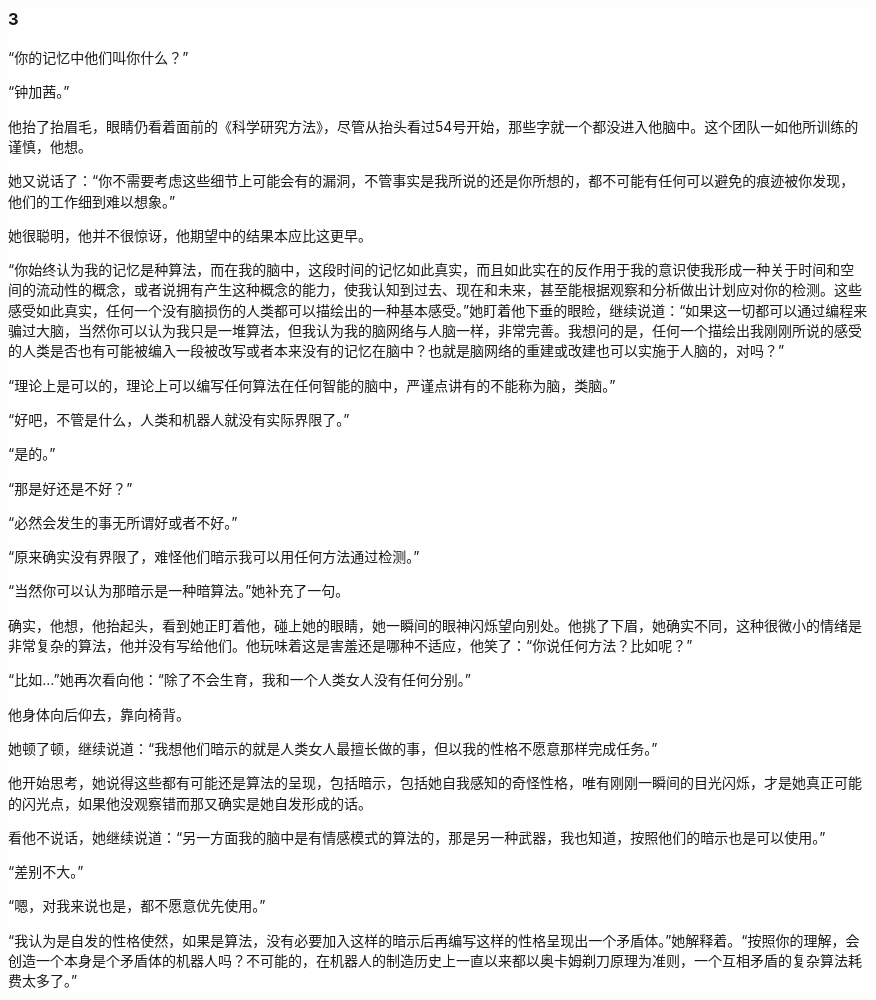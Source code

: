 
### 3

“你的记忆中他们叫你什么？”

“钟加茜。”

他抬了抬眉毛，眼睛仍看着面前的《科学研究方法》，尽管从抬头看过54号开始，那些字就一个都没进入他脑中。这个团队一如他所训练的谨慎，他想。

她又说话了：“你不需要考虑这些细节上可能会有的漏洞，不管事实是我所说的还是你所想的，都不可能有任何可以避免的痕迹被你发现，他们的工作细到难以想象。”

她很聪明，他并不很惊讶，他期望中的结果本应比这更早。

“你始终认为我的记忆是种算法，而在我的脑中，这段时间的记忆如此真实，而且如此实在的反作用于我的意识使我形成一种关于时间和空间的流动性的概念，或者说拥有产生这种概念的能力，使我认知到过去、现在和未来，甚至能根据观察和分析做出计划应对你的检测。这些感受如此真实，任何一个没有脑损伤的人类都可以描绘出的一种基本感受。”她盯着他下垂的眼睑，继续说道：“如果这一切都可以通过编程来骗过大脑，当然你可以认为我只是一堆算法，但我认为我的脑网络与人脑一样，非常完善。我想问的是，任何一个描绘出我刚刚所说的感受的人类是否也有可能被编入一段被改写或者本来没有的记忆在脑中？也就是脑网络的重建或改建也可以实施于人脑的，对吗？”

“理论上是可以的，理论上可以编写任何算法在任何智能的脑中，严谨点讲有的不能称为脑，类脑。”

“好吧，不管是什么，人类和机器人就没有实际界限了。”

“是的。”

“那是好还是不好？”

“必然会发生的事无所谓好或者不好。”

“原来确实没有界限了，难怪他们暗示我可以用任何方法通过检测。”

“当然你可以认为那暗示是一种暗算法。”她补充了一句。

确实，他想，他抬起头，看到她正盯着他，碰上她的眼睛，她一瞬间的眼神闪烁望向别处。他挑了下眉，她确实不同，这种很微小的情绪是非常复杂的算法，他并没有写给他们。他玩味着这是害羞还是哪种不适应，他笑了：“你说任何方法？比如呢？”

“比如…”她再次看向他：“除了不会生育，我和一个人类女人没有任何分别。”

他身体向后仰去，靠向椅背。

她顿了顿，继续说道：“我想他们暗示的就是人类女人最擅长做的事，但以我的性格不愿意那样完成任务。”

他开始思考，她说得这些都有可能还是算法的呈现，包括暗示，包括她自我感知的奇怪性格，唯有刚刚一瞬间的目光闪烁，才是她真正可能的闪光点，如果他没观察错而那又确实是她自发形成的话。

看他不说话，她继续说道：“另一方面我的脑中是有情感模式的算法的，那是另一种武器，我也知道，按照他们的暗示也是可以使用。”

“差别不大。”

“嗯，对我来说也是，都不愿意优先使用。”

“我认为是自发的性格使然，如果是算法，没有必要加入这样的暗示后再编写这样的性格呈现出一个矛盾体。”她解释着。“按照你的理解，会创造一个本身是个矛盾体的机器人吗？不可能的，在机器人的制造历史上一直以来都以奥卡姆剃刀原理为准则，一个互相矛盾的复杂算法耗费太多了。”